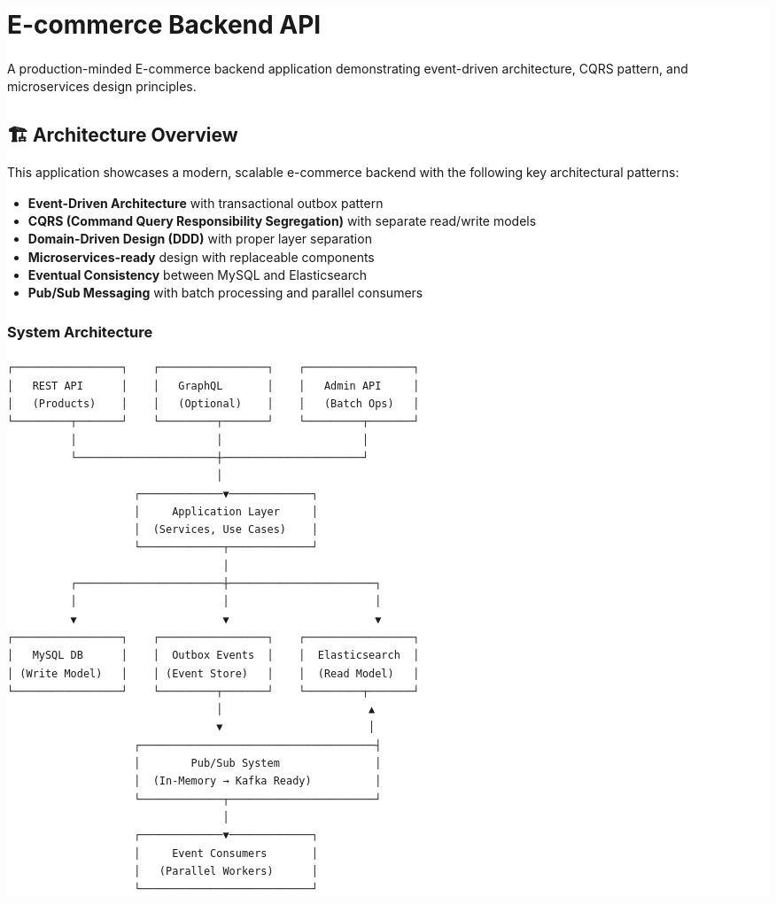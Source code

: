 # E-commerce Backend API

A production-minded E-commerce backend application demonstrating event-driven architecture, CQRS pattern, and microservices design principles.

## 🏗️ Architecture Overview

This application showcases a modern, scalable e-commerce backend with the following key architectural patterns:

- **Event-Driven Architecture** with transactional outbox pattern
- **CQRS (Command Query Responsibility Segregation)** with separate read/write models
- **Domain-Driven Design (DDD)** with proper layer separation
- **Microservices-ready** design with replaceable components
- **Eventual Consistency** between MySQL and Elasticsearch
- **Pub/Sub Messaging** with batch processing and parallel consumers

### System Architecture

```
┌─────────────────┐    ┌─────────────────┐    ┌─────────────────┐
│   REST API      │    │   GraphQL       │    │   Admin API     │
│   (Products)    │    │   (Optional)    │    │   (Batch Ops)   │
└─────────┬───────┘    └─────────┬───────┘    └─────────┬───────┘
          │                      │                      │
          └──────────────────────┼──────────────────────┘
                                 │
                    ┌─────────────▼─────────────┐
                    │     Application Layer     │
                    │  (Services, Use Cases)    │
                    └─────────────┬─────────────┘
                                  │
          ┌───────────────────────┼───────────────────────┐
          │                       │                       │
          ▼                       ▼                       ▼
┌─────────────────┐    ┌─────────────────┐    ┌─────────────────┐
│   MySQL DB      │    │  Outbox Events  │    │  Elasticsearch  │
│ (Write Model)   │    │ (Event Store)   │    │  (Read Model)   │
└─────────────────┘    └─────────┬───────┘    └─────────┬───────┘
                                 │                       ▲
                                 ▼                       │
                    ┌─────────────────────────────────────┤
                    │        Pub/Sub System               │
                    │  (In-Memory → Kafka Ready)          │
                    └─────────────┬───────────────────────┘
                                  │
                    ┌─────────────▼─────────────┐
                    │     Event Consumers       │
                    │   (Parallel Workers)      │
                    └───────────────────────────┘
```
